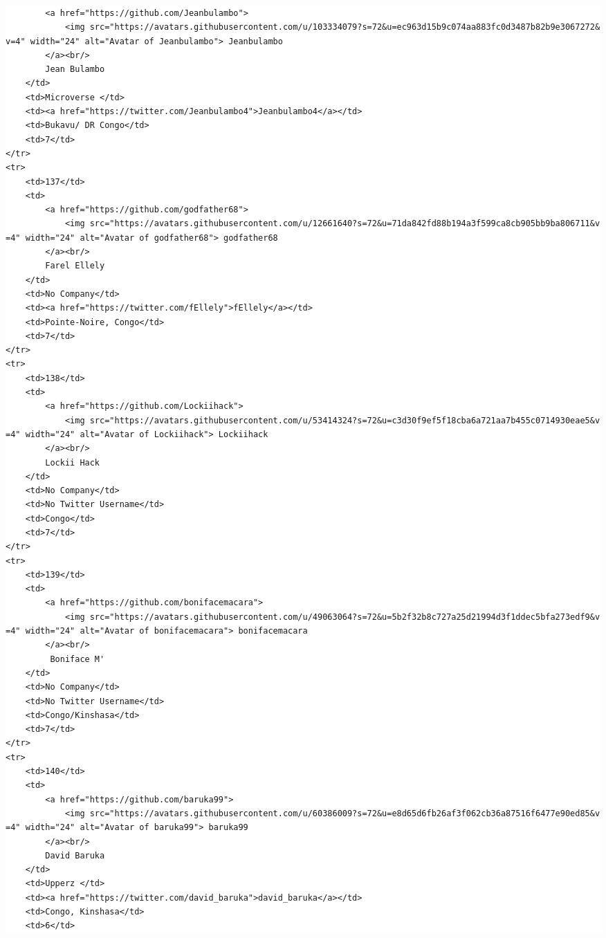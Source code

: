 			<a href="https://github.com/Jeanbulambo">
				<img src="https://avatars.githubusercontent.com/u/103334079?s=72&u=ec963d15b9c074aa883fc0d3487b82b9e3067272&v=4" width="24" alt="Avatar of Jeanbulambo"> Jeanbulambo
			</a><br/>
			Jean Bulambo
		</td>
		<td>Microverse </td>
		<td><a href="https://twitter.com/Jeanbulambo4">Jeanbulambo4</a></td>
		<td>Bukavu/ DR Congo</td>
		<td>7</td>
	</tr>
	<tr>
		<td>137</td>
		<td>
			<a href="https://github.com/godfather68">
				<img src="https://avatars.githubusercontent.com/u/12661640?s=72&u=71da842fd88b194a3f599ca8cb905bb9ba806711&v=4" width="24" alt="Avatar of godfather68"> godfather68
			</a><br/>
			Farel Ellely
		</td>
		<td>No Company</td>
		<td><a href="https://twitter.com/fEllely">fEllely</a></td>
		<td>Pointe-Noire, Congo</td>
		<td>7</td>
	</tr>
	<tr>
		<td>138</td>
		<td>
			<a href="https://github.com/Lockiihack">
				<img src="https://avatars.githubusercontent.com/u/53414324?s=72&u=c3d30f9ef5f18cba6a721aa7b455c0714930eae5&v=4" width="24" alt="Avatar of Lockiihack"> Lockiihack
			</a><br/>
			Lockii Hack
		</td>
		<td>No Company</td>
		<td>No Twitter Username</td>
		<td>Congo</td>
		<td>7</td>
	</tr>
	<tr>
		<td>139</td>
		<td>
			<a href="https://github.com/bonifacemacara">
				<img src="https://avatars.githubusercontent.com/u/49063064?s=72&u=5b2f32b8c727a25d21994d3f1ddec5bfa273edf9&v=4" width="24" alt="Avatar of bonifacemacara"> bonifacemacara
			</a><br/>
			 Boniface M'
		</td>
		<td>No Company</td>
		<td>No Twitter Username</td>
		<td>Congo/Kinshasa</td>
		<td>7</td>
	</tr>
	<tr>
		<td>140</td>
		<td>
			<a href="https://github.com/baruka99">
				<img src="https://avatars.githubusercontent.com/u/60386009?s=72&u=e8d65d6fb26af3f062cb36a87516f6477e90ed85&v=4" width="24" alt="Avatar of baruka99"> baruka99
			</a><br/>
			David Baruka
		</td>
		<td>Upperz </td>
		<td><a href="https://twitter.com/david_baruka">david_baruka</a></td>
		<td>Congo, Kinshasa</td>
		<td>6</td>